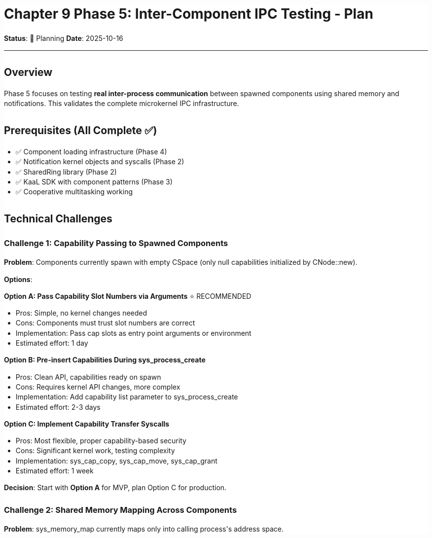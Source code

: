# Chapter 9 Phase 5: Inter-Component IPC Testing - Plan

**Status**: 🚧 Planning
**Date**: 2025-10-16

---

## Overview

Phase 5 focuses on testing **real inter-process communication** between spawned components using shared memory and notifications. This validates the complete microkernel IPC infrastructure.

## Prerequisites (All Complete ✅)

- ✅ Component loading infrastructure (Phase 4)
- ✅ Notification kernel objects and syscalls (Phase 2)
- ✅ SharedRing library (Phase 2)
- ✅ KaaL SDK with component patterns (Phase 3)
- ✅ Cooperative multitasking working

## Technical Challenges

### Challenge 1: Capability Passing to Spawned Components

**Problem**: Components currently spawn with empty CSpace (only null capabilities initialized by CNode::new).

**Options**:

**Option A: Pass Capability Slot Numbers via Arguments** ⭐ RECOMMENDED
- Pros: Simple, no kernel changes needed
- Cons: Components must trust slot numbers are correct
- Implementation: Pass cap slots as entry point arguments or environment
- Estimated effort: 1 day

**Option B: Pre-insert Capabilities During sys_process_create**
- Pros: Clean API, capabilities ready on spawn
- Cons: Requires kernel API changes, more complex
- Implementation: Add capability list parameter to sys_process_create
- Estimated effort: 2-3 days

**Option C: Implement Capability Transfer Syscalls**
- Pros: Most flexible, proper capability-based security
- Cons: Significant kernel work, testing complexity
- Implementation: sys_cap_copy, sys_cap_move, sys_cap_grant
- Estimated effort: 1 week

**Decision**: Start with **Option A** for MVP, plan Option C for production.

### Challenge 2: Shared Memory Mapping Across Components

**Problem**: sys_memory_map currently maps only into calling process's address space.
